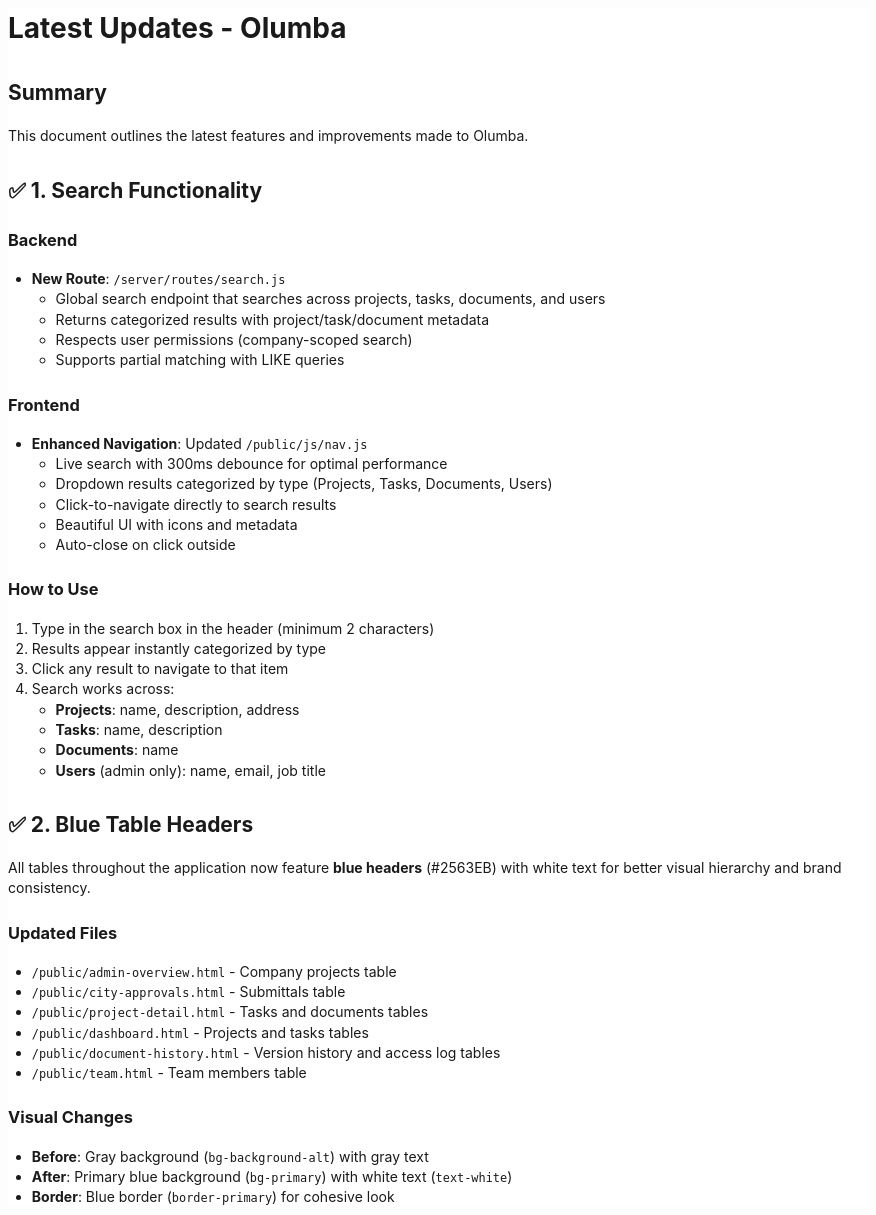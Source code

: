 # Latest Updates - Olumba

## Summary
This document outlines the latest features and improvements made to Olumba.

## ✅ 1. Search Functionality

### Backend
- **New Route**: `/server/routes/search.js`
  - Global search endpoint that searches across projects, tasks, documents, and users
  - Returns categorized results with project/task/document metadata
  - Respects user permissions (company-scoped search)
  - Supports partial matching with LIKE queries

### Frontend
- **Enhanced Navigation**: Updated `/public/js/nav.js`
  - Live search with 300ms debounce for optimal performance
  - Dropdown results categorized by type (Projects, Tasks, Documents, Users)
  - Click-to-navigate directly to search results
  - Beautiful UI with icons and metadata
  - Auto-close on click outside

### How to Use
1. Type in the search box in the header (minimum 2 characters)
2. Results appear instantly categorized by type
3. Click any result to navigate to that item
4. Search works across:
   - **Projects**: name, description, address
   - **Tasks**: name, description
   - **Documents**: name
   - **Users** (admin only): name, email, job title

## ✅ 2. Blue Table Headers

All tables throughout the application now feature **blue headers** (#2563EB) with white text for better visual hierarchy and brand consistency.

### Updated Files
- `/public/admin-overview.html` - Company projects table
- `/public/city-approvals.html` - Submittals table
- `/public/project-detail.html` - Tasks and documents tables
- `/public/dashboard.html` - Projects and tasks tables
- `/public/document-history.html` - Version history and access log tables
- `/public/team.html` - Team members table

### Visual Changes
- **Before**: Gray background (`bg-background-alt`) with gray text
- **After**: Primary blue background (`bg-primary`) with white text (`text-white`)
- **Border**: Blue border (`border-primary`) for cohesive look
